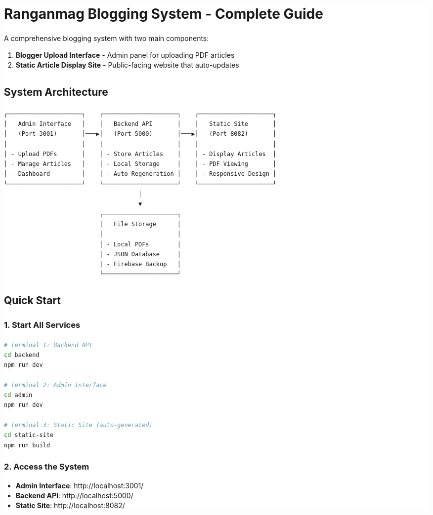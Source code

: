 # Ranganmag Blogging System - Complete Guide

A comprehensive blogging system with two main components:
1. **Blogger Upload Interface** - Admin panel for uploading PDF articles
2. **Static Article Display Site** - Public-facing website that auto-updates

##  System Architecture

```
┌─────────────────────┐    ┌─────────────────────┐    ┌─────────────────────┐
│   Admin Interface   │    │   Backend API       │    │   Static Site       │
│   (Port 3001)       │───▶│   (Port 5000)       │───▶│   (Port 8082)       │
│                     │    │                     │    │                     │
│ - Upload PDFs       │    │ - Store Articles    │    │ - Display Articles  │
│ - Manage Articles   │    │ - Local Storage     │    │ - PDF Viewing       │
│ - Dashboard         │    │ - Auto Regeneration │    │ - Responsive Design │
└─────────────────────┘    └─────────────────────┘    └─────────────────────┘
                                      │
                                      ▼
                           ┌─────────────────────┐
                           │   File Storage      │
                           │                     │
                           │ - Local PDFs        │
                           │ - JSON Database     │
                           │ - Firebase Backup   │
                           └─────────────────────┘
```

##  Quick Start

### 1. Start All Services

```bash
# Terminal 1: Backend API
cd backend
npm run dev

# Terminal 2: Admin Interface
cd admin
npm run dev

# Terminal 3: Static Site (auto-generated)
cd static-site
npm run build
```

### 2. Access the System

- **Admin Interface**: http://localhost:3001/
- **Backend API**: http://localhost:5000/
- **Static Site**: http://localhost:8082/
